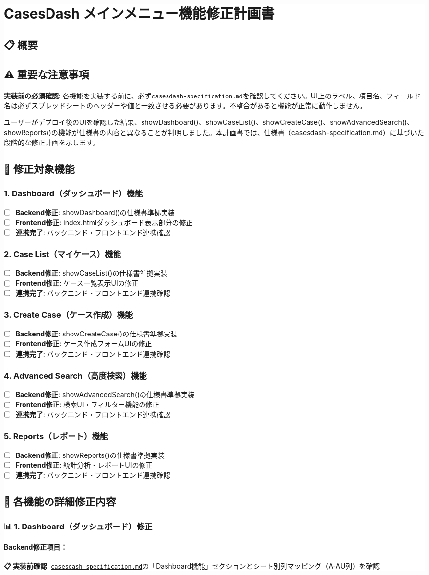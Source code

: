 # CasesDash メインメニュー機能修正計画書

## 📋 概要

## ⚠️ 重要な注意事項

**実装前の必須確認**: 各機能を実装する前に、必ず[`casesdash-specification.md`](casesdash-specification.md:1)を確認してください。UI上のラベル、項目名、フィールド名は必ずスプレッドシートのヘッダーや値と一致させる必要があります。不整合があると機能が正常に動作しません。

ユーザーがデプロイ後のUIを確認した結果、showDashboard()、showCaseList()、showCreateCase()、showAdvancedSearch()、showReports()の機能が仕様書の内容と異なることが判明しました。本計画書では、仕様書（casesdash-specification.md）に基づいた段階的な修正計画を示します。

## 🎯 修正対象機能

### 1. Dashboard（ダッシュボード）機能
- [ ] **Backend修正**: showDashboard()の仕様書準拠実装
- [ ] **Frontend修正**: index.htmlダッシュボード表示部分の修正
- [ ] **連携完了**: バックエンド・フロントエンド連携確認

### 2. Case List（マイケース）機能  
- [ ] **Backend修正**: showCaseList()の仕様書準拠実装
- [ ] **Frontend修正**: ケース一覧表示UIの修正
- [ ] **連携完了**: バックエンド・フロントエンド連携確認

### 3. Create Case（ケース作成）機能
- [ ] **Backend修正**: showCreateCase()の仕様書準拠実装
- [ ] **Frontend修正**: ケース作成フォームUIの修正
- [ ] **連携完了**: バックエンド・フロントエンド連携確認

### 4. Advanced Search（高度検索）機能
- [ ] **Backend修正**: showAdvancedSearch()の仕様書準拠実装
- [ ] **Frontend修正**: 検索UI・フィルター機能の修正
- [ ] **連携完了**: バックエンド・フロントエンド連携確認

### 5. Reports（レポート）機能
- [ ] **Backend修正**: showReports()の仕様書準拠実装
- [ ] **Frontend修正**: 統計分析・レポートUIの修正
- [ ] **連携完了**: バックエンド・フロントエンド連携確認

## 🔧 各機能の詳細修正内容

### 📊 1. Dashboard（ダッシュボード）修正

#### Backend修正項目：
**📋 実装前確認**: [`casesdash-specification.md`](casesdash-specification.md:1)の「Dashboard機能」セクションとシート別列マッピング（A-AU列）を確認
